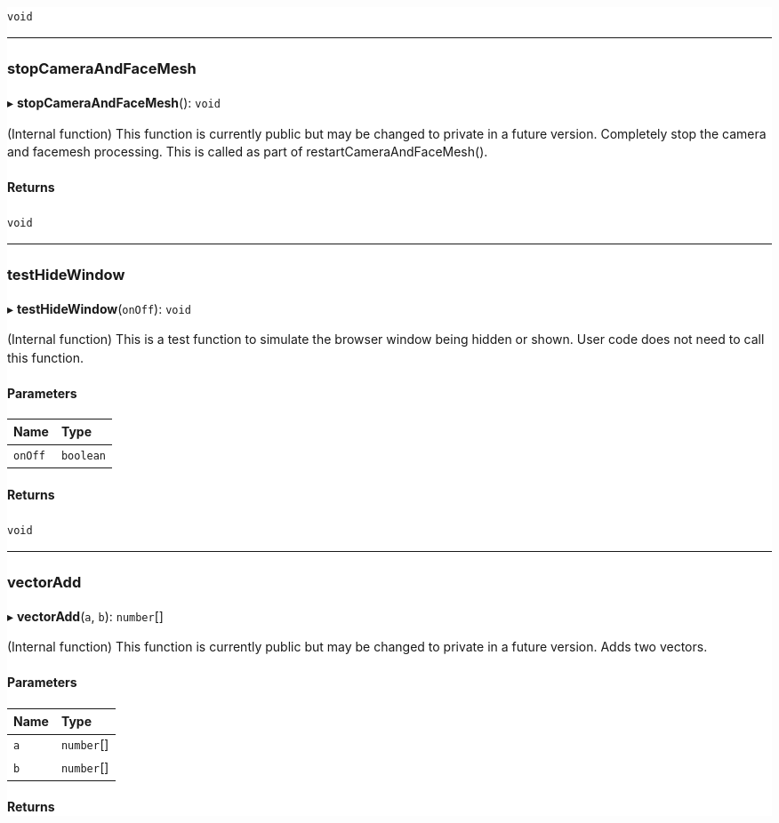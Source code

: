 `void`

___

### stopCameraAndFaceMesh

▸ **stopCameraAndFaceMesh**(): `void`

(Internal function) This function is currently public but may be changed to private in a future version.
Completely stop the camera and facemesh processing. This is called as part of restartCameraAndFaceMesh().

#### Returns

`void`

___

### testHideWindow

▸ **testHideWindow**(`onOff`): `void`

(Internal function) This is a test function to simulate the browser window being hidden or shown.
User code does not need to call this function.

#### Parameters

| Name | Type |
| :------ | :------ |
| `onOff` | `boolean` |

#### Returns

`void`

___

### vectorAdd

▸ **vectorAdd**(`a`, `b`): `number`[]

(Internal function) This function is currently public but may be changed to private in a future version.
Adds two vectors.

#### Parameters

| Name | Type |
| :------ | :------ |
| `a` | `number`[] |
| `b` | `number`[] |

#### Returns

